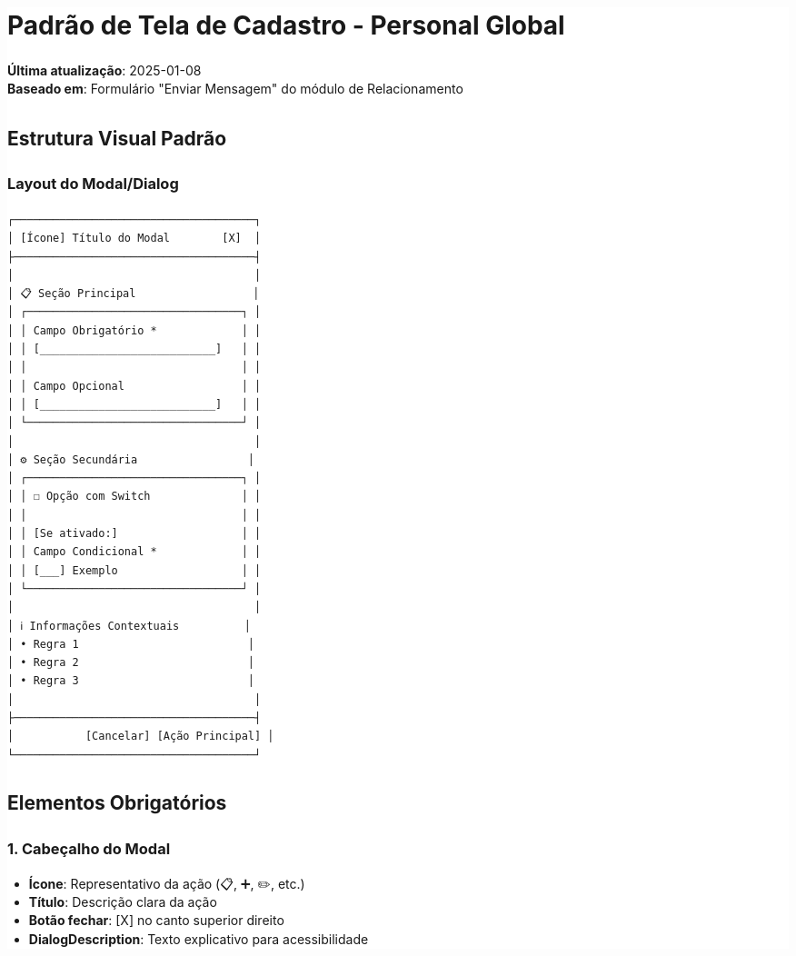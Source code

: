 # Padrão de Tela de Cadastro - Personal Global

**Última atualização**: 2025-01-08  
**Baseado em**: Formulário "Enviar Mensagem" do módulo de Relacionamento

## Estrutura Visual Padrão

### Layout do Modal/Dialog
```
┌─────────────────────────────────────┐
│ [Ícone] Título do Modal        [X]  │
├─────────────────────────────────────┤
│                                     │
│ 📋 Seção Principal                  │
│ ┌─────────────────────────────────┐ │
│ │ Campo Obrigatório *             │ │
│ │ [___________________________]   │ │
│ │                                 │ │
│ │ Campo Opcional                  │ │
│ │ [___________________________]   │ │
│ └─────────────────────────────────┘ │
│                                     │
│ ⚙️ Seção Secundária                 │
│ ┌─────────────────────────────────┐ │
│ │ ☐ Opção com Switch              │ │
│ │                                 │ │
│ │ [Se ativado:]                   │ │
│ │ Campo Condicional *             │ │
│ │ [___] Exemplo                   │ │
│ └─────────────────────────────────┘ │
│                                     │
│ ℹ️ Informações Contextuais          │
│ • Regra 1                          │
│ • Regra 2                          │
│ • Regra 3                          │
│                                     │
├─────────────────────────────────────┤
│           [Cancelar] [Ação Principal] │
└─────────────────────────────────────┘
```

## Elementos Obrigatórios

### 1. Cabeçalho do Modal
- **Ícone**: Representativo da ação (📋, ➕, ✏️, etc.)
- **Título**: Descrição clara da ação
- **Botão fechar**: [X] no canto superior direito
- **DialogDescription**: Texto explicativo para acessibilidade
